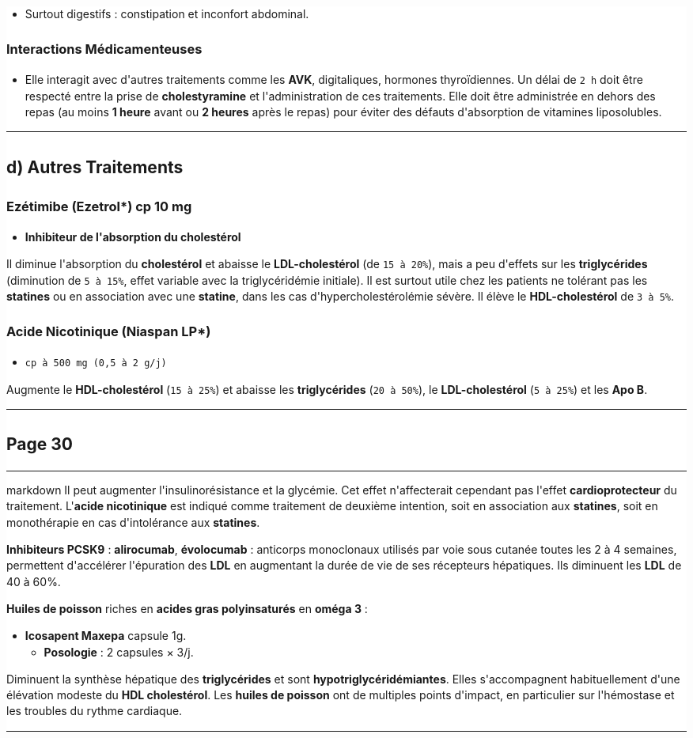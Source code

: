 - Surtout digestifs : constipation et inconfort abdominal.

### Interactions Médicamenteuses

- Elle interagit avec d'autres traitements comme les **AVK**, digitaliques, hormones thyroïdiennes. Un délai de `2 h` doit être respecté entre la prise de **cholestyramine** et l'administration de ces traitements. Elle doit être administrée en dehors des repas (au moins **1 heure** avant ou **2 heures** après le repas) pour éviter des défauts d'absorption de vitamines liposolubles.

---

## d) Autres Traitements

### Ezétimibe (Ezetrol*) cp **10 mg**

- **Inhibiteur de l'absorption du cholestérol**

Il diminue l'absorption du **cholestérol** et abaisse le **LDL-cholestérol** (de `15 à 20%`), mais a peu d'effets sur les **triglycérides** (diminution de `5 à 15%`, effet variable avec la triglycéridémie initiale). Il est surtout utile chez les patients ne tolérant pas les **statines** ou en association avec une **statine**, dans les cas d'hypercholestérolémie sévère. Il élève le **HDL-cholestérol** de `3 à 5%`.

### Acide Nicotinique (Niaspan LP*)

- `cp à 500 mg (0,5 à 2 g/j)`

Augmente le **HDL-cholestérol** (`15 à 25%`) et abaisse les **triglycérides** (`20 à 50%`), le **LDL-cholestérol** (`5 à 25%`) et les **Apo B**.

---

## Page 30


---

markdown
Il peut augmenter l'insulinorésistance et la glycémie. Cet effet n'affecterait cependant pas l'effet **cardioprotecteur** du traitement. L'**acide nicotinique** est indiqué comme traitement de deuxième intention, soit en association aux **statines**, soit en monothérapie en cas d'intolérance aux **statines**.

**Inhibiteurs PCSK9** : **alirocumab**, **évolocumab** : anticorps monoclonaux utilisés par voie sous cutanée toutes les 2 à 4 semaines, permettent d'accélérer l'épuration des **LDL** en augmentant la durée de vie de ses récepteurs hépatiques. Ils diminuent les **LDL** de 40 à 60%.

**Huiles de poisson** riches en **acides gras polyinsaturés** en **oméga 3** :
- **Icosapent Maxepa** capsule 1g.
  - **Posologie** : 2 capsules × 3/j.

Diminuent la synthèse hépatique des **triglycérides** et sont **hypotriglycéridémiantes**. Elles s'accompagnent habituellement d'une élévation modeste du **HDL cholestérol**. Les **huiles de poisson** ont de multiples points d'impact, en particulier sur l'hémostase et les troubles du rythme cardiaque.

---